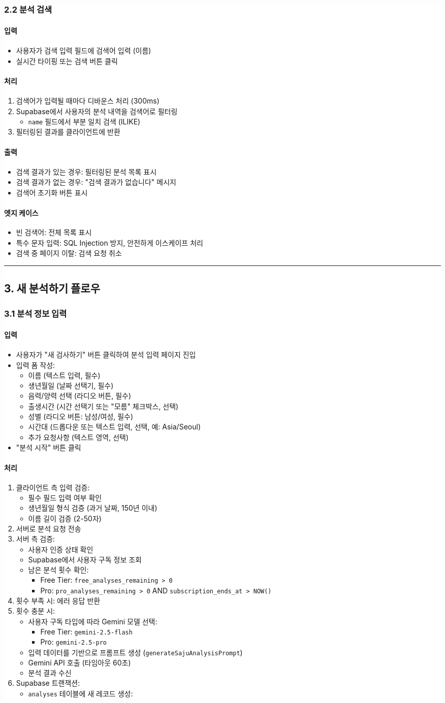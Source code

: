 ### 2.2 분석 검색

#### 입력
- 사용자가 검색 입력 필드에 검색어 입력 (이름)
- 실시간 타이핑 또는 검색 버튼 클릭

#### 처리
1. 검색어가 입력될 때마다 디바운스 처리 (300ms)
2. Supabase에서 사용자의 분석 내역을 검색어로 필터링
   - `name` 필드에서 부분 일치 검색 (ILIKE)
3. 필터링된 결과를 클라이언트에 반환

#### 출력
- 검색 결과가 있는 경우: 필터링된 분석 목록 표시
- 검색 결과가 없는 경우: "검색 결과가 없습니다" 메시지
- 검색어 초기화 버튼 표시

#### 엣지 케이스
- 빈 검색어: 전체 목록 표시
- 특수 문자 입력: SQL Injection 방지, 안전하게 이스케이프 처리
- 검색 중 페이지 이탈: 검색 요청 취소

---

## 3. 새 분석하기 플로우

### 3.1 분석 정보 입력

#### 입력
- 사용자가 "새 검사하기" 버튼 클릭하여 분석 입력 페이지 진입
- 입력 폼 작성:
  - 이름 (텍스트 입력, 필수)
  - 생년월일 (날짜 선택기, 필수)
  - 음력/양력 선택 (라디오 버튼, 필수)
  - 출생시간 (시간 선택기 또는 "모름" 체크박스, 선택)
  - 성별 (라디오 버튼: 남성/여성, 필수)
  - 시간대 (드롭다운 또는 텍스트 입력, 선택, 예: Asia/Seoul)
  - 추가 요청사항 (텍스트 영역, 선택)
- "분석 시작" 버튼 클릭

#### 처리
1. 클라이언트 측 입력 검증:
   - 필수 필드 입력 여부 확인
   - 생년월일 형식 검증 (과거 날짜, 150년 이내)
   - 이름 길이 검증 (2-50자)
2. 서버로 분석 요청 전송
3. 서버 측 검증:
   - 사용자 인증 상태 확인
   - Supabase에서 사용자 구독 정보 조회
   - 남은 분석 횟수 확인:
     - Free Tier: `free_analyses_remaining > 0`
     - Pro: `pro_analyses_remaining > 0` AND `subscription_ends_at > NOW()`
4. 횟수 부족 시: 에러 응답 반환
5. 횟수 충분 시:
   - 사용자 구독 타입에 따라 Gemini 모델 선택:
     - Free Tier: `gemini-2.5-flash`
     - Pro: `gemini-2.5-pro`
   - 입력 데이터를 기반으로 프롬프트 생성 (`generateSajuAnalysisPrompt`)
   - Gemini API 호출 (타임아웃 60초)
   - 분석 결과 수신
6. Supabase 트랜잭션:
   - `analyses` 테이블에 새 레코드 생성: